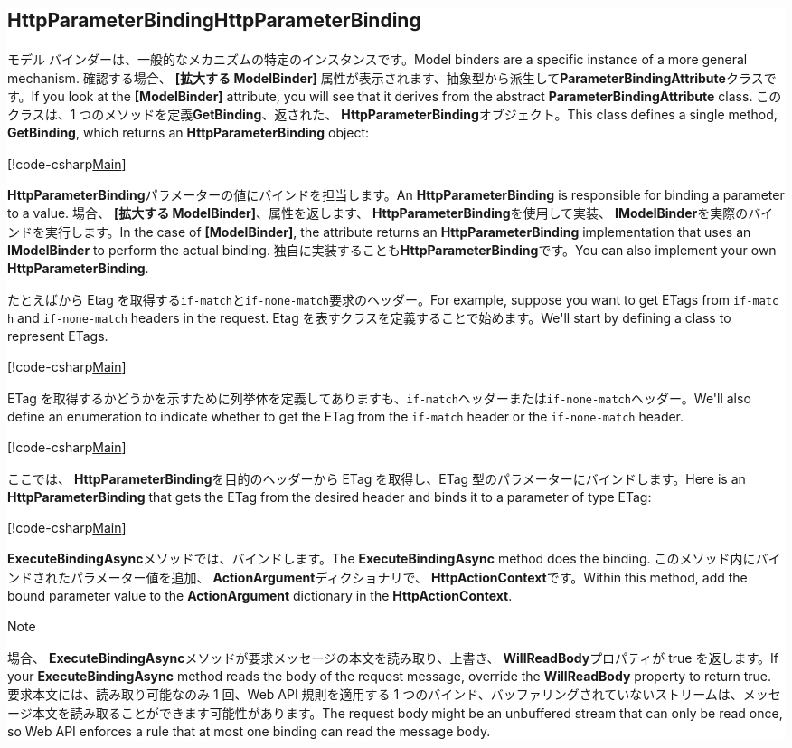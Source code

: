 ## <a name="httpparameterbinding"></a><span data-ttu-id="f9c2a-184">HttpParameterBinding</span><span class="sxs-lookup"><span data-stu-id="f9c2a-184">HttpParameterBinding</span></span>

<span data-ttu-id="f9c2a-185">モデル バインダーは、一般的なメカニズムの特定のインスタンスです。</span><span class="sxs-lookup"><span data-stu-id="f9c2a-185">Model binders are a specific instance of a more general mechanism.</span></span> <span data-ttu-id="f9c2a-186">確認する場合、 **[拡大する ModelBinder]** 属性が表示されます、抽象型から派生して**ParameterBindingAttribute**クラスです。</span><span class="sxs-lookup"><span data-stu-id="f9c2a-186">If you look at the **[ModelBinder]** attribute, you will see that it derives from the abstract **ParameterBindingAttribute** class.</span></span> <span data-ttu-id="f9c2a-187">このクラスは、1 つのメソッドを定義**GetBinding**、返された、 **HttpParameterBinding**オブジェクト。</span><span class="sxs-lookup"><span data-stu-id="f9c2a-187">This class defines a single method, **GetBinding**, which returns an **HttpParameterBinding** object:</span></span>

[!code-csharp[Main](parameter-binding-in-aspnet-web-api/samples/sample18.cs)]

<span data-ttu-id="f9c2a-188">**HttpParameterBinding**パラメーターの値にバインドを担当します。</span><span class="sxs-lookup"><span data-stu-id="f9c2a-188">An **HttpParameterBinding** is responsible for binding a parameter to a value.</span></span> <span data-ttu-id="f9c2a-189">場合、 **[拡大する ModelBinder]**、属性を返します、 **HttpParameterBinding**を使用して実装、 **IModelBinder**を実際のバインドを実行します。</span><span class="sxs-lookup"><span data-stu-id="f9c2a-189">In the case of **[ModelBinder]**, the attribute returns an **HttpParameterBinding** implementation that uses an **IModelBinder** to perform the actual binding.</span></span> <span data-ttu-id="f9c2a-190">独自に実装することも**HttpParameterBinding**です。</span><span class="sxs-lookup"><span data-stu-id="f9c2a-190">You can also implement your own **HttpParameterBinding**.</span></span>

<span data-ttu-id="f9c2a-191">たとえばから Etag を取得する`if-match`と`if-none-match`要求のヘッダー。</span><span class="sxs-lookup"><span data-stu-id="f9c2a-191">For example, suppose you want to get ETags from `if-match` and `if-none-match` headers in the request.</span></span> <span data-ttu-id="f9c2a-192">Etag を表すクラスを定義することで始めます。</span><span class="sxs-lookup"><span data-stu-id="f9c2a-192">We'll start by defining a class to represent ETags.</span></span>

[!code-csharp[Main](parameter-binding-in-aspnet-web-api/samples/sample19.cs)]

<span data-ttu-id="f9c2a-193">ETag を取得するかどうかを示すために列挙体を定義してありますも、`if-match`ヘッダーまたは`if-none-match`ヘッダー。</span><span class="sxs-lookup"><span data-stu-id="f9c2a-193">We'll also define an enumeration to indicate whether to get the ETag from the `if-match` header or the `if-none-match` header.</span></span>

[!code-csharp[Main](parameter-binding-in-aspnet-web-api/samples/sample20.cs)]

<span data-ttu-id="f9c2a-194">ここでは、 **HttpParameterBinding**を目的のヘッダーから ETag を取得し、ETag 型のパラメーターにバインドします。</span><span class="sxs-lookup"><span data-stu-id="f9c2a-194">Here is an **HttpParameterBinding** that gets the ETag from the desired header and binds it to a parameter of type ETag:</span></span>

[!code-csharp[Main](parameter-binding-in-aspnet-web-api/samples/sample21.cs)]

<span data-ttu-id="f9c2a-195">**ExecuteBindingAsync**メソッドでは、バインドします。</span><span class="sxs-lookup"><span data-stu-id="f9c2a-195">The **ExecuteBindingAsync** method does the binding.</span></span> <span data-ttu-id="f9c2a-196">このメソッド内にバインドされたパラメーター値を追加、 **ActionArgument**ディクショナリで、 **HttpActionContext**です。</span><span class="sxs-lookup"><span data-stu-id="f9c2a-196">Within this method, add the bound parameter value to the **ActionArgument** dictionary in the **HttpActionContext**.</span></span>

> [!NOTE]
> <span data-ttu-id="f9c2a-197">場合、 **ExecuteBindingAsync**メソッドが要求メッセージの本文を読み取り、上書き、 **WillReadBody**プロパティが true を返します。</span><span class="sxs-lookup"><span data-stu-id="f9c2a-197">If your **ExecuteBindingAsync** method reads the body of the request message, override the **WillReadBody** property to return true.</span></span> <span data-ttu-id="f9c2a-198">要求本文には、読み取り可能なのみ 1 回、Web API 規則を適用する 1 つのバインド、バッファリングされていないストリームは、メッセージ本文を読み取ることができます可能性があります。</span><span class="sxs-lookup"><span data-stu-id="f9c2a-198">The request body might be an unbuffered stream that can only be read once, so Web API enforces a rule that at most one binding can read the message body.</span></span>
